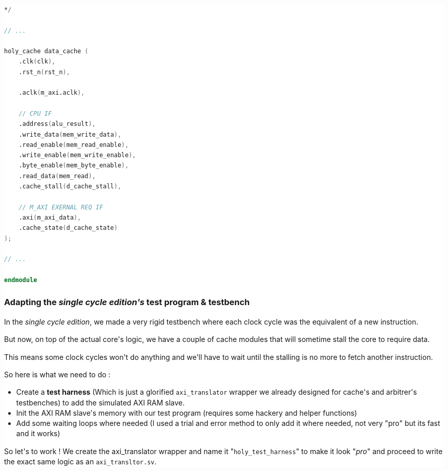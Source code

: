 ```verilog
*/

// ...

holy_cache data_cache (
    .clk(clk),
    .rst_n(rst_n),

    .aclk(m_axi.aclk),

    // CPU IF
    .address(alu_result),
    .write_data(mem_write_data),
    .read_enable(mem_read_enable),
    .write_enable(mem_write_enable),
    .byte_enable(mem_byte_enable),
    .read_data(mem_read),
    .cache_stall(d_cache_stall),

    // M_AXI EXERNAL REQ IF
    .axi(m_axi_data),
    .cache_state(d_cache_state)
);

// ...

endmodule
```

### Adapting the _single cycle edition's_ test program & testbench

In the _single cycle edition_, we made a very rigid testbench where each clock cycle was the equivalent of a new instruction.

But now, on top of the actual core's logic, we have a couple of cache modules that will sometime stall the core to require data.

This means some clock cycles won't do anything and we'll have to wait until the stalling is no more to fetch another instruction.

So here is what we need to do :

- Create a **test harness** (Which is just a glorified `axi_translator` wrapper we already designed for cache's and arbitrer's testbenches) to add the simulated AXI RAM slave.
- Init the AXI RAM slave's memory with our test program (requires some hackery and helper functions)
- Add some waiting loops where needed (I used a trial and error method to only add it where needed, not very "pro" but its fast and it works)

So let's to work ! We create the axi_translator wrapper and name it "`holy_test_harness`" to make it look "_pro_" and proceed to write the exact same logic as an `axi_transltor.sv`.
